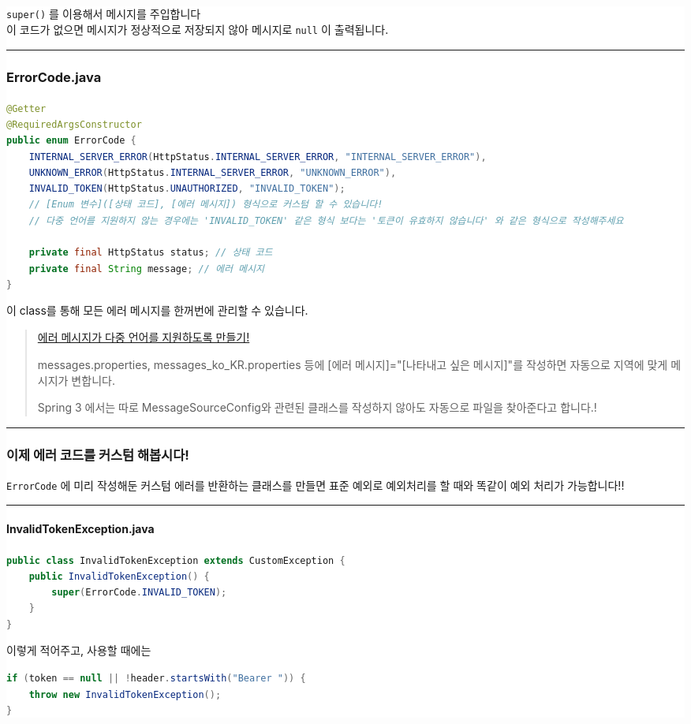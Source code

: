 `super()` 를 이용해서 메시지를 주입합니다<br>
이 코드가 없으면 메시지가 정상적으로 저장되지 않아 메시지로 `null` 이 출력됩니다.<br>

<hr>

### ErrorCode.java

```java
@Getter
@RequiredArgsConstructor
public enum ErrorCode {
    INTERNAL_SERVER_ERROR(HttpStatus.INTERNAL_SERVER_ERROR, "INTERNAL_SERVER_ERROR"),
    UNKNOWN_ERROR(HttpStatus.INTERNAL_SERVER_ERROR, "UNKNOWN_ERROR"),
    INVALID_TOKEN(HttpStatus.UNAUTHORIZED, "INVALID_TOKEN");
    // [Enum 변수]([상태 코드], [에러 메시지]) 형식으로 커스텀 할 수 있습니다!
    // 다중 언어를 지원하지 않는 경우에는 'INVALID_TOKEN' 같은 형식 보다는 '토큰이 유효하지 않습니다' 와 같은 형식으로 작성해주세요

    private final HttpStatus status; // 상태 코드
    private final String message; // 에러 메시지
}
```

이 class를 통해 모든 에러 메시지를 한꺼번에 관리할 수 있습니다.<br>

> [에러 메시지가 다중 언어를 지원하도록 만들기!](https://shinsunyoung.tistory.com/79)
>
> messages.properties, messages_ko_KR.properties 등에 [에러 메시지]="[나타내고 싶은 메시지]"를 작성하면 자동으로 지역에 맞게 메시지가 변합니다.
>
> Spring 3 에서는 따로 MessageSourceConfig와 관련된 클래스를 작성하지 않아도 자동으로 파일을 찾아준다고 합니다.!

<hr>

### 이제 에러 코드를 커스텀 해봅시다!

`ErrorCode` 에 미리 작성해둔 커스텀 에러를 반환하는 클래스를 만들면 표준 예외로 예외처리를 할 때와 똑같이 예외 처리가 가능합니다!!<br>

<hr>

#### InvalidTokenException.java

```java
public class InvalidTokenException extends CustomException {
    public InvalidTokenException() {
        super(ErrorCode.INVALID_TOKEN);
    }
}
```

이렇게 적어주고, 사용할 때에는

```java
if (token == null || !header.startsWith("Bearer ")) {
    throw new InvalidTokenException();
}
```
